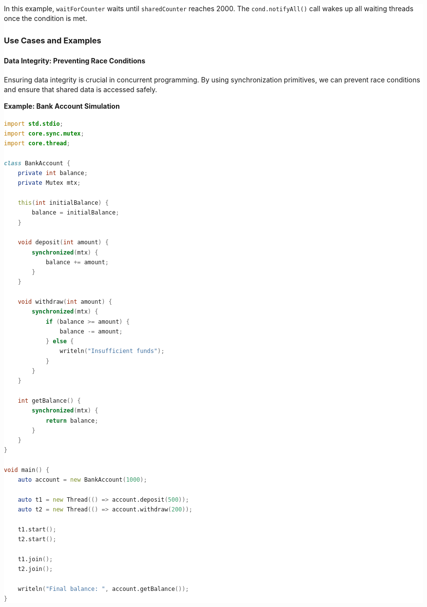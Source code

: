 In this example, `waitForCounter` waits until `sharedCounter` reaches 2000. The `cond.notifyAll()` call wakes up all waiting threads once the condition is met.

### Use Cases and Examples

#### Data Integrity: Preventing Race Conditions

Ensuring data integrity is crucial in concurrent programming. By using synchronization primitives, we can prevent race conditions and ensure that shared data is accessed safely.

**Example: Bank Account Simulation**

```d
import std.stdio;
import core.sync.mutex;
import core.thread;

class BankAccount {
    private int balance;
    private Mutex mtx;

    this(int initialBalance) {
        balance = initialBalance;
    }

    void deposit(int amount) {
        synchronized(mtx) {
            balance += amount;
        }
    }

    void withdraw(int amount) {
        synchronized(mtx) {
            if (balance >= amount) {
                balance -= amount;
            } else {
                writeln("Insufficient funds");
            }
        }
    }

    int getBalance() {
        synchronized(mtx) {
            return balance;
        }
    }
}

void main() {
    auto account = new BankAccount(1000);

    auto t1 = new Thread(() => account.deposit(500));
    auto t2 = new Thread(() => account.withdraw(200));

    t1.start();
    t2.start();

    t1.join();
    t2.join();

    writeln("Final balance: ", account.getBalance());
}
```
